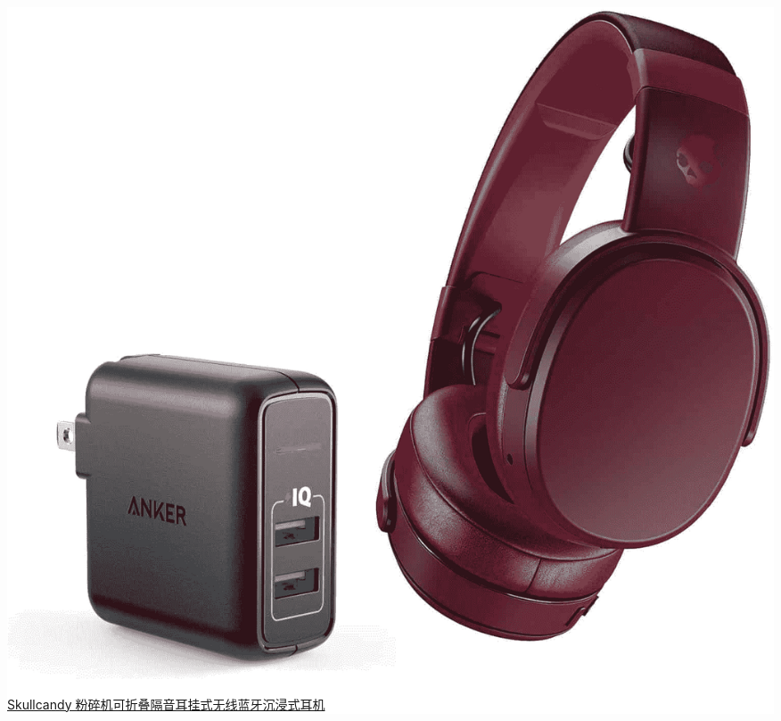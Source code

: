 ![](img/3e2072603860fe093d2fee6876707593.png "Skullcandy Crusher Foldable Noise Isolating Over-Ear Wireless Bluetooth Immersive Headphone")

[Skullcandy 粉碎机可折叠隔音耳挂式无线蓝牙沉浸式耳机](http://www.amazon.com/exec/obidos/ASIN/B07SQTZJ3Y/makithecompsi-20)
